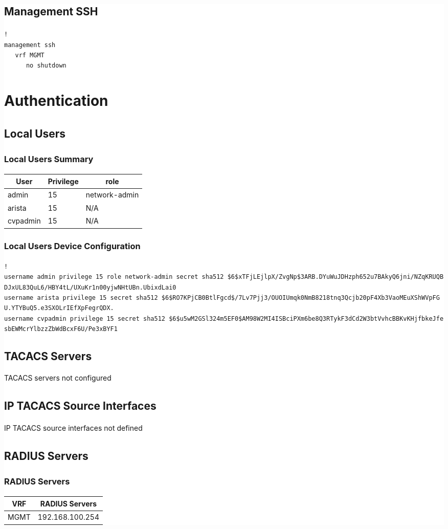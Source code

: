 ## Management SSH


```eos
!
management ssh
   vrf MGMT
      no shutdown
```

# Authentication

## Local Users

### Local Users Summary

| User | Privilege | role |
| ---- | --------- | ---- |
| admin | 15 | network-admin |
| arista | 15 | N/A |
| cvpadmin | 15 | N/A |

### Local Users Device Configuration

```eos
!
username admin privilege 15 role network-admin secret sha512 $6$xTFjLEjlpX/ZvgNp$3ARB.DYuWuJDHzph652u7BAkyQ6jni/NZqKRUQBDJxUL83QuL6/HBY4tL/UXuKr1n00yjwNHtUBn.UbixdLai0
username arista privilege 15 secret sha512 $6$RO7KPjCB0BtlFgcd$/7Lv7Pjj3/OUOIUmqk0NmB8218tnq3Qcjb20pF4Xb3VaoMEuXShWVpFGU.YTYBuQ5.e3SXOLrIEfXpFegrQDX.
username cvpadmin privilege 15 secret sha512 $6$u5wM2GSl324m5EF0$AM98W2MI4ISBciPXm6be8Q3RTykF3dCd2W3btVvhcBBKvKHjfbkeJfesbEWMcrYlbzzZbWdBcxF6U/Pe3xBYF1
```

## TACACS Servers

TACACS servers not configured

## IP TACACS Source Interfaces

IP TACACS source interfaces not defined

## RADIUS Servers

### RADIUS Servers

| VRF | RADIUS Servers |
| --- | ---------------|
|  MGMT | 192.168.100.254 |
